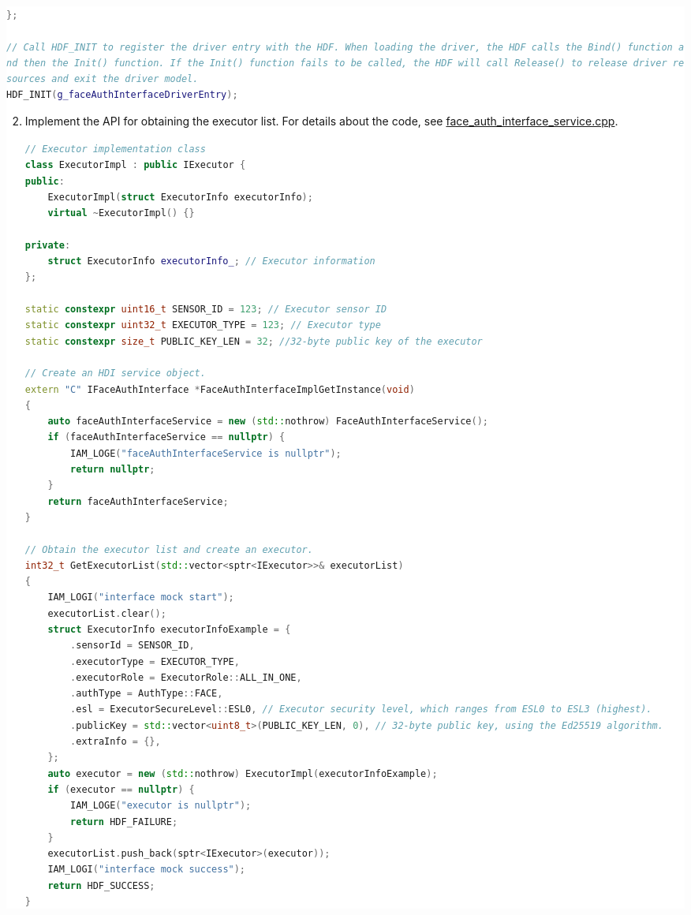    ```c++
   };
   
   // Call HDF_INIT to register the driver entry with the HDF. When loading the driver, the HDF calls the Bind() function and then the Init() function. If the Init() function fails to be called, the HDF will call Release() to release driver resources and exit the driver model.
   HDF_INIT(g_faceAuthInterfaceDriverEntry);
   ```

2. Implement the API for obtaining the executor list. For details about the code, see [face_auth_interface_service.cpp](https://gitee.com/openharmony/drivers_peripheral/blob/master/face_auth/hdi_service/src/face_auth_interface_service.cpp).

   ```c++
   // Executor implementation class
   class ExecutorImpl : public IExecutor {
   public:
       ExecutorImpl(struct ExecutorInfo executorInfo);
       virtual ~ExecutorImpl() {}
   
   private:
       struct ExecutorInfo executorInfo_; // Executor information
   };
   
   static constexpr uint16_t SENSOR_ID = 123; // Executor sensor ID
   static constexpr uint32_t EXECUTOR_TYPE = 123; // Executor type
   static constexpr size_t PUBLIC_KEY_LEN = 32; //32-byte public key of the executor
   
   // Create an HDI service object.
   extern "C" IFaceAuthInterface *FaceAuthInterfaceImplGetInstance(void)
   {
       auto faceAuthInterfaceService = new (std::nothrow) FaceAuthInterfaceService();
       if (faceAuthInterfaceService == nullptr) {
           IAM_LOGE("faceAuthInterfaceService is nullptr");
           return nullptr;
       }
       return faceAuthInterfaceService;
   }
   
   // Obtain the executor list and create an executor.
   int32_t GetExecutorList(std::vector<sptr<IExecutor>>& executorList)
   {
       IAM_LOGI("interface mock start");
       executorList.clear();
       struct ExecutorInfo executorInfoExample = {
           .sensorId = SENSOR_ID,
           .executorType = EXECUTOR_TYPE,
           .executorRole = ExecutorRole::ALL_IN_ONE,
           .authType = AuthType::FACE,
           .esl = ExecutorSecureLevel::ESL0, // Executor security level, which ranges from ESL0 to ESL3 (highest).
           .publicKey = std::vector<uint8_t>(PUBLIC_KEY_LEN, 0), // 32-byte public key, using the Ed25519 algorithm.
           .extraInfo = {},
       };
       auto executor = new (std::nothrow) ExecutorImpl(executorInfoExample);
       if (executor == nullptr) {
           IAM_LOGE("executor is nullptr");
           return HDF_FAILURE;
       }
       executorList.push_back(sptr<IExecutor>(executor));
       IAM_LOGI("interface mock success");
       return HDF_SUCCESS;
   }
   ```
